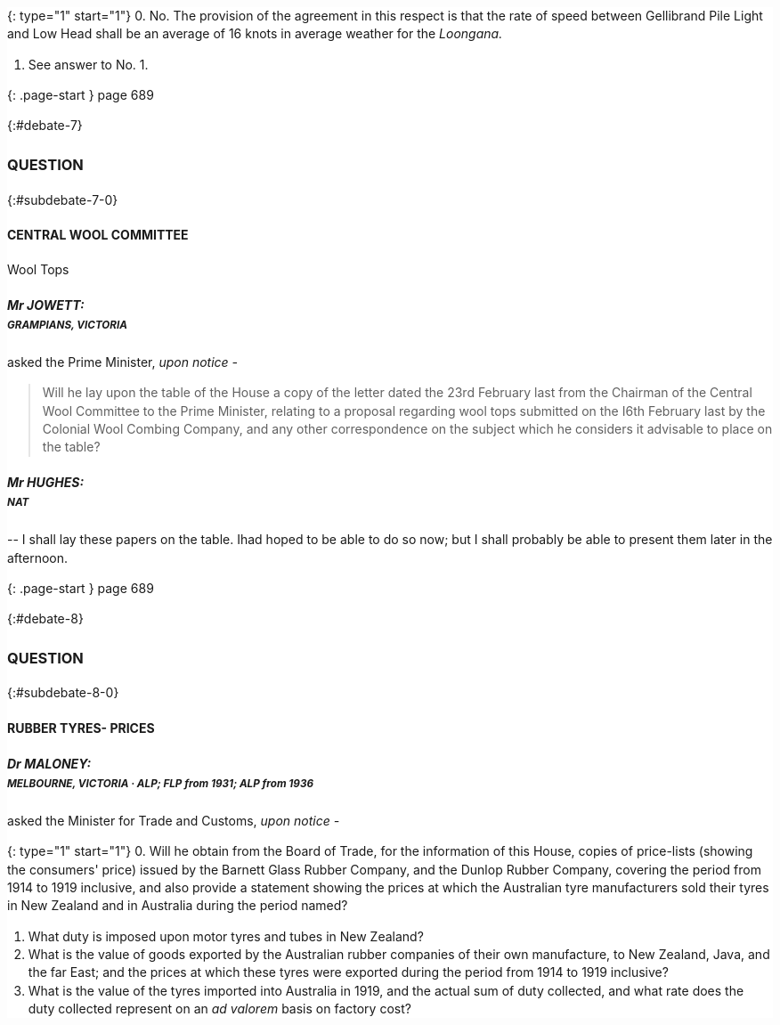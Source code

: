{: type="1" start="1"}
0. No. The provision of the agreement in this respect is that the rate of speed between Gellibrand Pile Light and Low Head shall be an average of 16 knots in average weather for the  *Loongana.* 
1. See answer to No. 1. 

{: .page-start }
page 689

{:#debate-7}
### QUESTION

{:#subdebate-7-0}
#### CENTRAL WOOL COMMITTEE

Wool Tops

##### Mr JOWETT:<br><small class="text-muted">GRAMPIANS, VICTORIA</small>

asked the Prime Minister,  *upon notice -* 

  >Will he lay upon the table of the House a copy of the letter dated the 23rd February last from the  Chairman  of the Central Wool Committee to the Prime Minister, relating to a proposal regarding wool tops submitted on the I6th February last by the Colonial Wool Combing Company, and any other correspondence on the subject which he considers it advisable to place on the table? 

##### Mr HUGHES:<br><small class="text-muted">NAT</small>

-- I shall lay these papers on the table. Ihad hoped to be able to do so now; but I shall probably be able to present them later in the afternoon. 

{: .page-start }
page 689

{:#debate-8}
### QUESTION

{:#subdebate-8-0}
#### RUBBER TYRES- PRICES

##### Dr MALONEY:<br><small class="text-muted">MELBOURNE, VICTORIA &middot; ALP; FLP from 1931; ALP from 1936</small>

asked the Minister for Trade and Customs,  *upon notice -* 

{: type="1" start="1"}
0. Will he obtain from the Board of Trade, for the information of this House, copies of price-lists (showing the consumers' price) issued by the Barnett Glass Rubber Company, and the Dunlop Rubber Company, covering the period from 1914 to 1919 inclusive, and also provide a statement showing the prices at which the Australian tyre manufacturers sold their tyres in New Zealand and in Australia during the period named? 
1. What duty is imposed upon motor tyres and tubes in New Zealand? 
2. What is the value of goods exported by the Australian rubber companies of their own manufacture, to New Zealand, Java, and the far East; and the prices at which these tyres were exported during the period from 1914 to 1919 inclusive? 
3. What is the value of the tyres imported into Australia in 1919, and the actual sum of duty collected, and what rate does the duty collected represent on an  *ad valorem*  basis on factory cost? 

